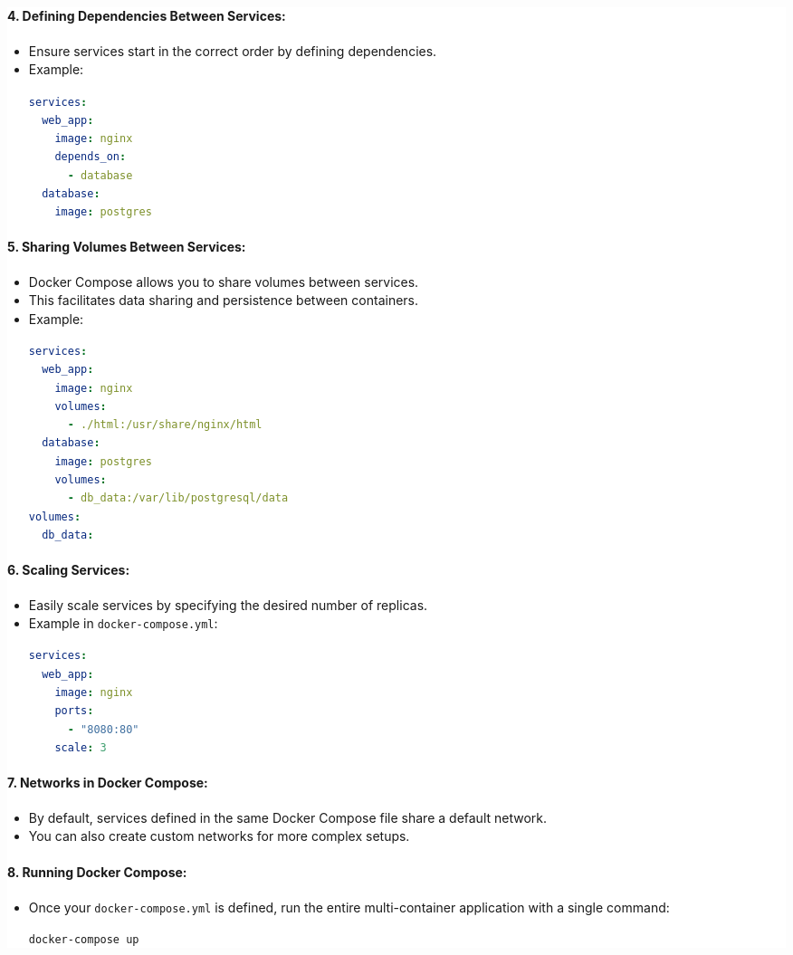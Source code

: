 #### 4. **Defining Dependencies Between Services:**

- Ensure services start in the correct order by defining dependencies.
- Example:
  ```yaml
  services:
    web_app:
      image: nginx
      depends_on:
        - database
    database:
      image: postgres
  ```

#### 5. **Sharing Volumes Between Services:**

- Docker Compose allows you to share volumes between services.
- This facilitates data sharing and persistence between containers.
- Example:
  ```yaml
  services:
    web_app:
      image: nginx
      volumes:
        - ./html:/usr/share/nginx/html
    database:
      image: postgres
      volumes:
        - db_data:/var/lib/postgresql/data
  volumes:
    db_data:
  ```

#### 6. **Scaling Services:**

- Easily scale services by specifying the desired number of replicas.
- Example in `docker-compose.yml`:
  ```yaml
  services:
    web_app:
      image: nginx
      ports:
        - "8080:80"
      scale: 3
  ```

#### 7. **Networks in Docker Compose:**

- By default, services defined in the same Docker Compose file share a default network.
- You can also create custom networks for more complex setups.

#### 8. **Running Docker Compose:**

- Once your `docker-compose.yml` is defined, run the entire multi-container application with a single command:
  ```bash
  docker-compose up
  ```
